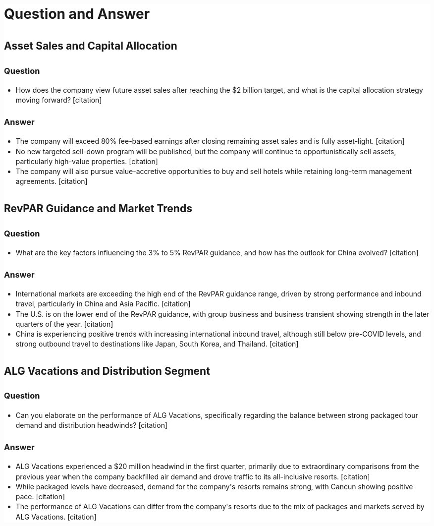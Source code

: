 # Question and Answer

## Asset Sales and Capital Allocation

### Question

- How does the company view future asset sales after reaching the $2 billion target, and what is the capital allocation strategy moving forward? [citation]

### Answer

- The company will exceed 80% fee-based earnings after closing remaining asset sales and is fully asset-light. [citation]
- No new targeted sell-down program will be published, but the company will continue to opportunistically sell assets, particularly high-value properties. [citation]
- The company will also pursue value-accretive opportunities to buy and sell hotels while retaining long-term management agreements. [citation]

## RevPAR Guidance and Market Trends

### Question

- What are the key factors influencing the 3% to 5% RevPAR guidance, and how has the outlook for China evolved? [citation]

### Answer

- International markets are exceeding the high end of the RevPAR guidance range, driven by strong performance and inbound travel, particularly in China and Asia Pacific. [citation]
- The U.S. is on the lower end of the RevPAR guidance, with group business and business transient showing strength in the later quarters of the year. [citation]
- China is experiencing positive trends with increasing international inbound travel, although still below pre-COVID levels, and strong outbound travel to destinations like Japan, South Korea, and Thailand. [citation]

## ALG Vacations and Distribution Segment

### Question

- Can you elaborate on the performance of ALG Vacations, specifically regarding the balance between strong packaged tour demand and distribution headwinds? [citation]

### Answer

- ALG Vacations experienced a $20 million headwind in the first quarter, primarily due to extraordinary comparisons from the previous year when the company backfilled air demand and drove traffic to its all-inclusive resorts. [citation]
- While packaged levels have decreased, demand for the company's resorts remains strong, with Cancun showing positive pace. [citation]
- The performance of ALG Vacations can differ from the company's resorts due to the mix of packages and markets served by ALG Vacations. [citation]

